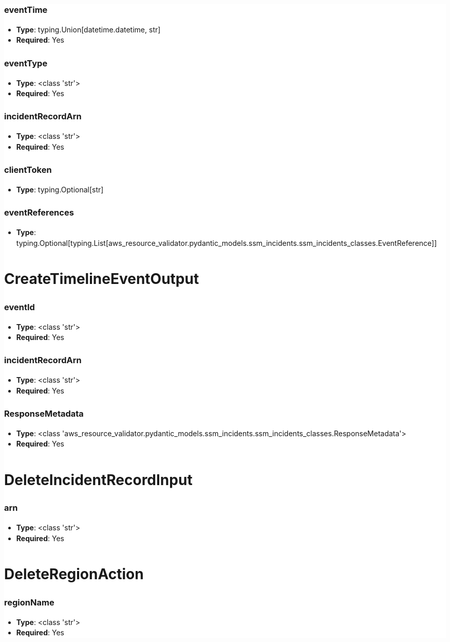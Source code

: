 ### eventTime
- **Type**: typing.Union[datetime.datetime, str]
- **Required**: Yes

### eventType
- **Type**: <class 'str'>
- **Required**: Yes

### incidentRecordArn
- **Type**: <class 'str'>
- **Required**: Yes

### clientToken
- **Type**: typing.Optional[str]

### eventReferences
- **Type**: typing.Optional[typing.List[aws_resource_validator.pydantic_models.ssm_incidents.ssm_incidents_classes.EventReference]]


# CreateTimelineEventOutput

### eventId
- **Type**: <class 'str'>
- **Required**: Yes

### incidentRecordArn
- **Type**: <class 'str'>
- **Required**: Yes

### ResponseMetadata
- **Type**: <class 'aws_resource_validator.pydantic_models.ssm_incidents.ssm_incidents_classes.ResponseMetadata'>
- **Required**: Yes


# DeleteIncidentRecordInput

### arn
- **Type**: <class 'str'>
- **Required**: Yes


# DeleteRegionAction

### regionName
- **Type**: <class 'str'>
- **Required**: Yes
